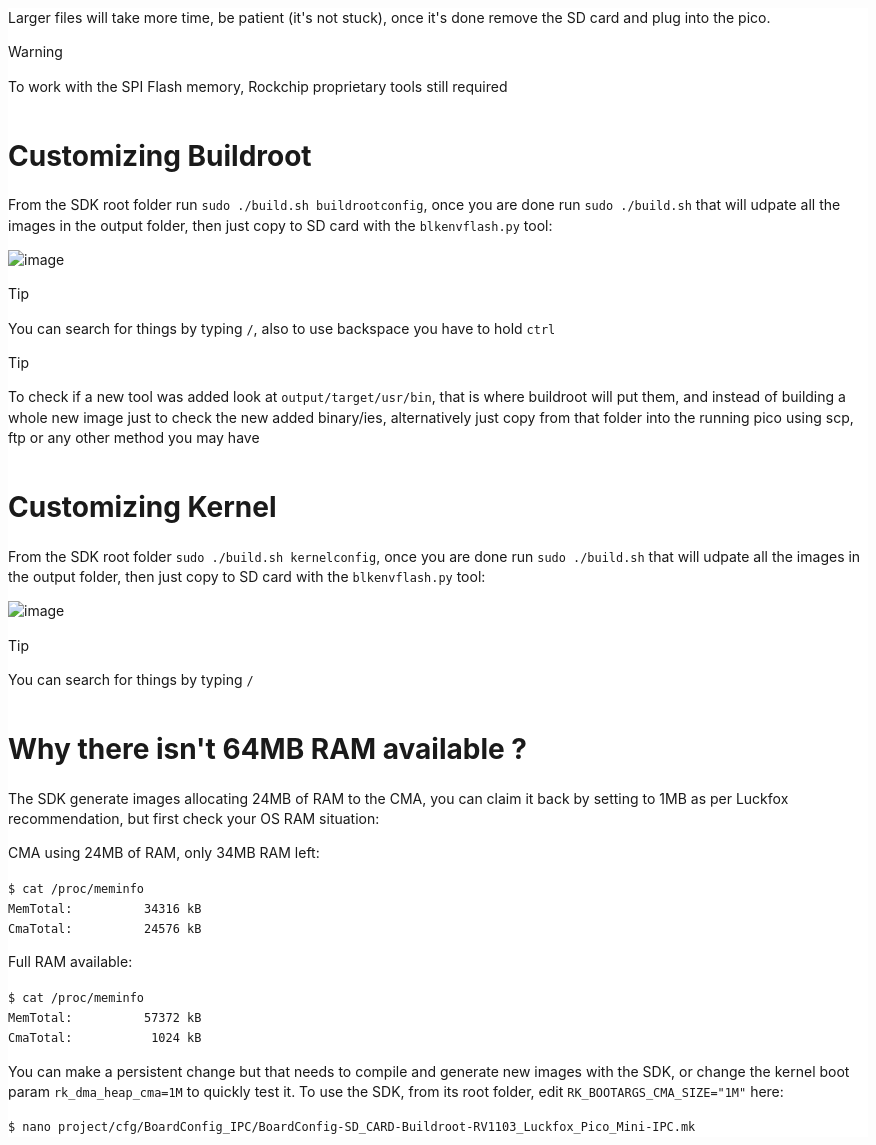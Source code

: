 Larger files will take more time, be patient (it's not stuck), once it's done remove the SD card and plug into the pico.

> [!WARNING]
> To work with the SPI Flash memory, Rockchip proprietary tools still required

# Customizing Buildroot
From the SDK root folder run `sudo ./build.sh buildrootconfig`, once you are done run `sudo ./build.sh` that will udpate all the images in the output folder, then just copy to SD card with the `blkenvflash.py` tool:  

<img width="895" height="440" alt="image" src="https://github.com/user-attachments/assets/27eb8b2b-026b-48c1-8ab0-6e0e138fb955" />

> [!TIP]
> You can search for things by typing `/`, also to use backspace you have to hold `ctrl`

> [!TIP]
> To check if a new tool was added look at `output/target/usr/bin`, that is where buildroot will put them, and instead of building a whole new image just to check the new added binary/ies, alternatively just copy from that folder into the running pico using scp, ftp or any other method you may have

# Customizing Kernel
From the SDK root folder `sudo ./build.sh kernelconfig`, once you are done run `sudo ./build.sh` that will udpate all the images in the output folder, then just copy to SD card with the `blkenvflash.py` tool:  

<img width="886" height="448" alt="image" src="https://github.com/user-attachments/assets/cbcd47d4-7fdc-4055-994b-690fcdafc1c9" />

> [!TIP]
> You can search for things by typing `/`

# Why there isn't 64MB RAM available ?
The SDK generate images allocating 24MB of RAM to the CMA, you can claim it back by setting to 1MB as per Luckfox recommendation, but first check your OS RAM situation:  

CMA using 24MB of RAM, only 34MB RAM left:
```bash
$ cat /proc/meminfo 
MemTotal:          34316 kB
CmaTotal:          24576 kB
```

Full RAM available:
```bash
$ cat /proc/meminfo 
MemTotal:          57372 kB
CmaTotal:           1024 kB
```
You can make a persistent change but that needs to compile and generate new images with the SDK, or change the kernel boot param `rk_dma_heap_cma=1M` to quickly test it. To use the SDK, from its root folder, edit `RK_BOOTARGS_CMA_SIZE="1M"` here:
```bash
$ nano project/cfg/BoardConfig_IPC/BoardConfig-SD_CARD-Buildroot-RV1103_Luckfox_Pico_Mini-IPC.mk
```

